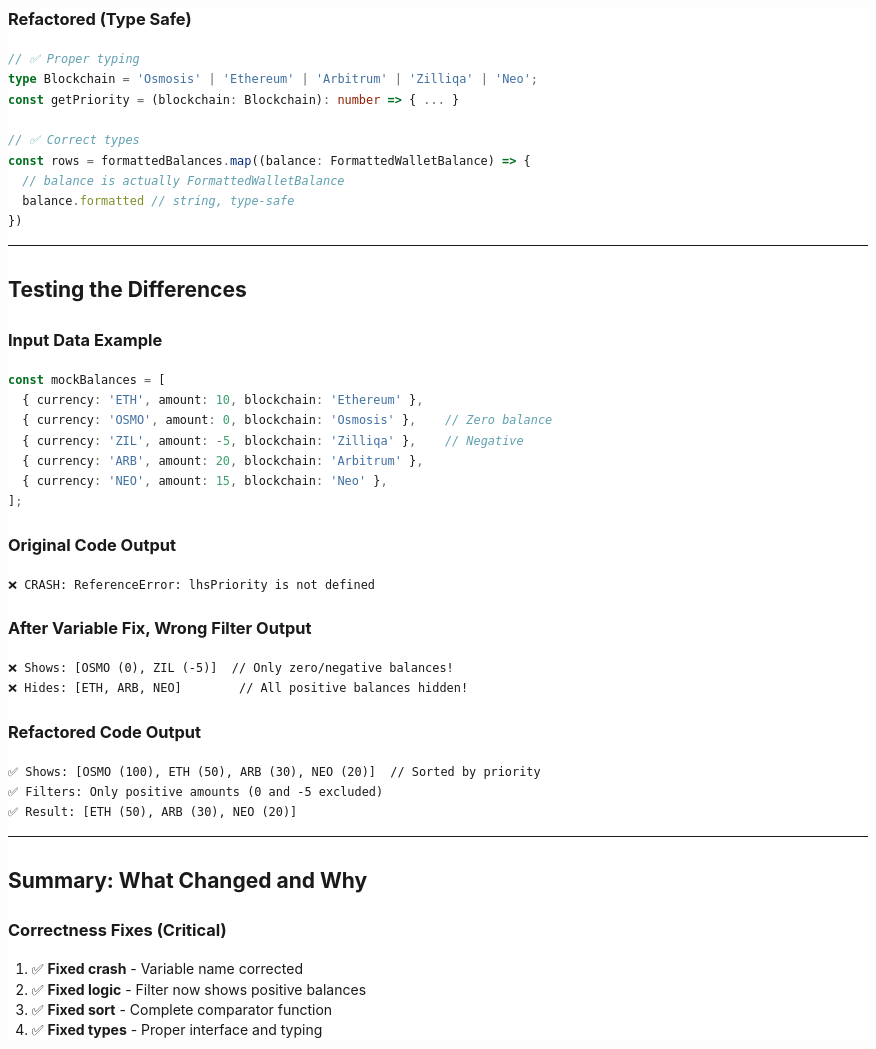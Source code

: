 ### Refactored (Type Safe)
```typescript
// ✅ Proper typing
type Blockchain = 'Osmosis' | 'Ethereum' | 'Arbitrum' | 'Zilliqa' | 'Neo';
const getPriority = (blockchain: Blockchain): number => { ... }

// ✅ Correct types
const rows = formattedBalances.map((balance: FormattedWalletBalance) => {
  // balance is actually FormattedWalletBalance
  balance.formatted // string, type-safe
})
```

---

## Testing the Differences

### Input Data Example
```typescript
const mockBalances = [
  { currency: 'ETH', amount: 10, blockchain: 'Ethereum' },
  { currency: 'OSMO', amount: 0, blockchain: 'Osmosis' },    // Zero balance
  { currency: 'ZIL', amount: -5, blockchain: 'Zilliqa' },    // Negative
  { currency: 'ARB', amount: 20, blockchain: 'Arbitrum' },
  { currency: 'NEO', amount: 15, blockchain: 'Neo' },
];
```

### Original Code Output
```
❌ CRASH: ReferenceError: lhsPriority is not defined
```

### After Variable Fix, Wrong Filter Output
```
❌ Shows: [OSMO (0), ZIL (-5)]  // Only zero/negative balances!
❌ Hides: [ETH, ARB, NEO]        // All positive balances hidden!
```

### Refactored Code Output
```
✅ Shows: [OSMO (100), ETH (50), ARB (30), NEO (20)]  // Sorted by priority
✅ Filters: Only positive amounts (0 and -5 excluded)
✅ Result: [ETH (50), ARB (30), NEO (20)]
```

---

## Summary: What Changed and Why

### Correctness Fixes (Critical)
1. ✅ **Fixed crash** - Variable name corrected
2. ✅ **Fixed logic** - Filter now shows positive balances
3. ✅ **Fixed sort** - Complete comparator function
4. ✅ **Fixed types** - Proper interface and typing
